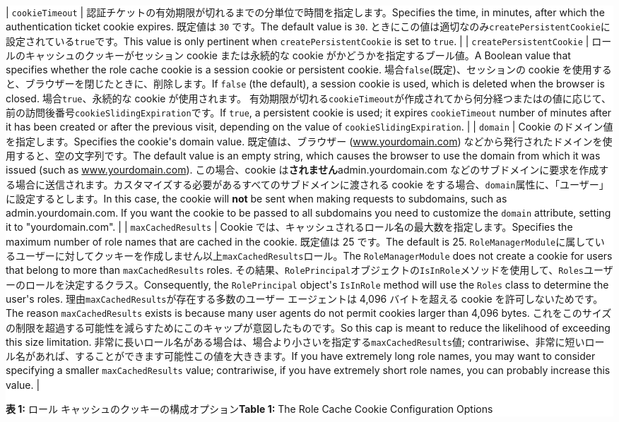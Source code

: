 |      `cookieTimeout`      |                                                                                                                                                                                                                                                                         <span data-ttu-id="f6e57-179">認証チケットの有効期限が切れるまでの分単位で時間を指定します。</span><span class="sxs-lookup"><span data-stu-id="f6e57-179">Specifies the time, in minutes, after which the authentication ticket cookie expires.</span></span> <span data-ttu-id="f6e57-180">既定値は `30` です。</span><span class="sxs-lookup"><span data-stu-id="f6e57-180">The default value is `30`.</span></span> <span data-ttu-id="f6e57-181">ときにこの値は適切なのみ`createPersistentCookie`に設定されている`true`です。</span><span class="sxs-lookup"><span data-stu-id="f6e57-181">This value is only pertinent when `createPersistentCookie` is set to `true`.</span></span>                                                                                                                                                                                                                                                                         |
| `createPersistentCookie`  |                                                                                                                                                                   <span data-ttu-id="f6e57-182">ロールのキャッシュのクッキーがセッション cookie または永続的な cookie がかどうかを指定するブール値。</span><span class="sxs-lookup"><span data-stu-id="f6e57-182">A Boolean value that specifies whether the role cache cookie is a session cookie or persistent cookie.</span></span> <span data-ttu-id="f6e57-183">場合`false`(既定)、セッションの cookie を使用すると、ブラウザーを閉じたときに、削除します。</span><span class="sxs-lookup"><span data-stu-id="f6e57-183">If `false` (the default), a session cookie is used, which is deleted when the browser is closed.</span></span> <span data-ttu-id="f6e57-184">場合`true`、永続的な cookie が使用されます。 有効期限が切れる`cookieTimeout`が作成されてから何分経つまたはの値に応じて、前の訪問後番号`cookieSlidingExpiration`です。</span><span class="sxs-lookup"><span data-stu-id="f6e57-184">If `true`, a persistent cookie is used; it expires `cookieTimeout` number of minutes after it has been created or after the previous visit, depending on the value of `cookieSlidingExpiration`.</span></span>                                                                                                                                                                    |
|         `domain`          |                                                                                                                                                 <span data-ttu-id="f6e57-185">Cookie のドメイン値を指定します。</span><span class="sxs-lookup"><span data-stu-id="f6e57-185">Specifies the cookie's domain value.</span></span> <span data-ttu-id="f6e57-186">既定値は、ブラウザー (www.yourdomain.com) などから発行されたドメインを使用すると、空の文字列です。</span><span class="sxs-lookup"><span data-stu-id="f6e57-186">The default value is an empty string, which causes the browser to use the domain from which it was issued (such as www.yourdomain.com).</span></span> <span data-ttu-id="f6e57-187">この場合、cookie は<strong>されません</strong>admin.yourdomain.com などのサブドメインに要求を作成する場合に送信されます。カスタマイズする必要があるすべてのサブドメインに渡される cookie をする場合、`domain`属性に、「ユーザー」に設定するとします。</span><span class="sxs-lookup"><span data-stu-id="f6e57-187">In this case, the cookie will <strong>not</strong> be sent when making requests to subdomains, such as admin.yourdomain.com. If you want the cookie to be passed to all subdomains you need to customize the `domain` attribute, setting it to "yourdomain.com".</span></span>                                                                                                                                                 |
|    `maxCachedResults`     | <span data-ttu-id="f6e57-188">Cookie では、キャッシュされるロール名の最大数を指定します。</span><span class="sxs-lookup"><span data-stu-id="f6e57-188">Specifies the maximum number of role names that are cached in the cookie.</span></span> <span data-ttu-id="f6e57-189">既定値は 25 です。</span><span class="sxs-lookup"><span data-stu-id="f6e57-189">The default is 25.</span></span> <span data-ttu-id="f6e57-190">`RoleManagerModule`に属しているユーザーに対してクッキーを作成しません以上`maxCachedResults`ロール。</span><span class="sxs-lookup"><span data-stu-id="f6e57-190">The `RoleManagerModule` does not create a cookie for users that belong to more than `maxCachedResults` roles.</span></span> <span data-ttu-id="f6e57-191">その結果、`RolePrincipal`オブジェクトの`IsInRole`メソッドを使用して、`Roles`ユーザーのロールを決定するクラス。</span><span class="sxs-lookup"><span data-stu-id="f6e57-191">Consequently, the `RolePrincipal` object's `IsInRole` method will use the `Roles` class to determine the user's roles.</span></span> <span data-ttu-id="f6e57-192">理由`maxCachedResults`が存在する多数のユーザー エージェントは 4,096 バイトを超える cookie を許可しないためです。</span><span class="sxs-lookup"><span data-stu-id="f6e57-192">The reason `maxCachedResults` exists is because many user agents do not permit cookies larger than 4,096 bytes.</span></span> <span data-ttu-id="f6e57-193">これをこのサイズの制限を超過する可能性を減らすためにこのキャップが意図したものです。</span><span class="sxs-lookup"><span data-stu-id="f6e57-193">So this cap is meant to reduce the likelihood of exceeding this size limitation.</span></span> <span data-ttu-id="f6e57-194">非常に長いロール名がある場合は、場合より小さいを指定する`maxCachedResults`値; contrariwise、非常に短いロール名があれば、することができます可能性この値を大ききます。</span><span class="sxs-lookup"><span data-stu-id="f6e57-194">If you have extremely long role names, you may want to consider specifying a smaller `maxCachedResults` value; contrariwise, if you have extremely short role names, you can probably increase this value.</span></span> |

<span data-ttu-id="f6e57-195">**表 1:** ロール キャッシュのクッキーの構成オプション</span><span class="sxs-lookup"><span data-stu-id="f6e57-195">**Table 1:** The Role Cache Cookie Configuration Options</span></span>
